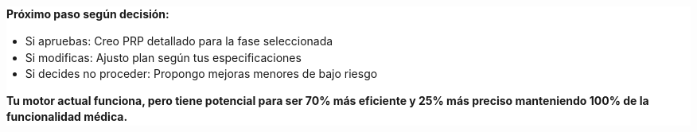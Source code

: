 **Próximo paso según decisión:**
- Si apruebas: Creo PRP detallado para la fase seleccionada
- Si modificas: Ajusto plan según tus especificaciones
- Si decides no proceder: Propongo mejoras menores de bajo riesgo

**Tu motor actual funciona, pero tiene potencial para ser 70% más eficiente y 25% más preciso manteniendo 100% de la funcionalidad médica.**
